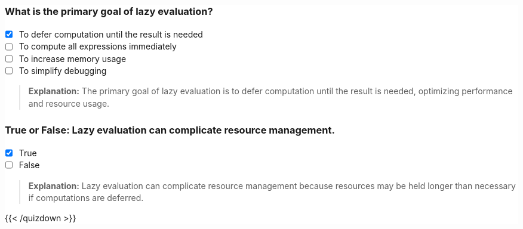 ### What is the primary goal of lazy evaluation?

- [x] To defer computation until the result is needed
- [ ] To compute all expressions immediately
- [ ] To increase memory usage
- [ ] To simplify debugging

> **Explanation:** The primary goal of lazy evaluation is to defer computation until the result is needed, optimizing performance and resource usage.

### True or False: Lazy evaluation can complicate resource management.

- [x] True
- [ ] False

> **Explanation:** Lazy evaluation can complicate resource management because resources may be held longer than necessary if computations are deferred.

{{< /quizdown >}}
